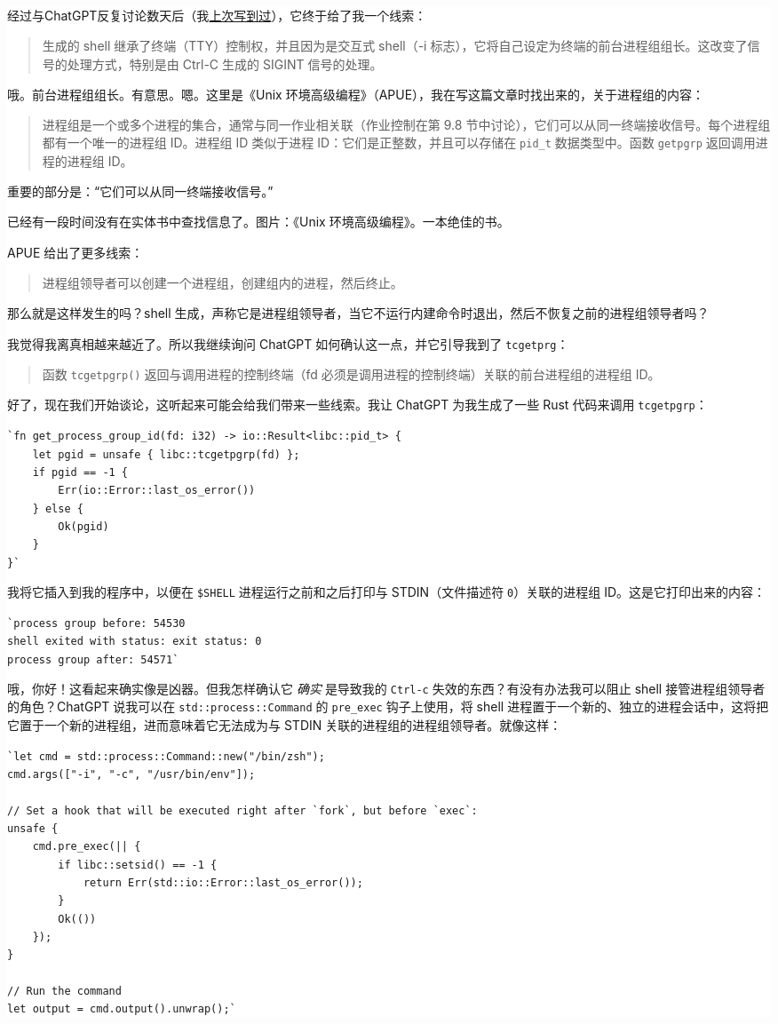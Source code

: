 经过与ChatGPT反复讨论数天后（我[上次写到过](https://registerspill.thorstenball.com/p/how-i-use-ai)），它终于给了我一个线索：

> 生成的 shell 继承了终端（TTY）控制权，并且因为是交互式 shell（-i 标志），它将自己设定为终端的前台进程组组长。这改变了信号的处理方式，特别是由 Ctrl-C 生成的 SIGINT 信号的处理。

哦。前台进程组组长。有意思。嗯。这里是《Unix 环境高级编程》（APUE），我在写这篇文章时找出来的，关于进程组的内容：

> 进程组是一个或多个进程的集合，通常与同一作业相关联（作业控制在第 9.8 节中讨论），它们可以从同一终端接收信号。每个进程组都有一个唯一的进程组 ID。进程组 ID 类似于进程 ID：它们是正整数，并且可以存储在 `pid_t` 数据类型中。函数 `getpgrp` 返回调用进程的进程组 ID。

重要的部分是：“它们可以从同一终端接收信号。”

已经有一段时间没有在实体书中查找信息了。图片：《Unix 环境高级编程》。一本绝佳的书。

APUE 给出了更多线索：

> 进程组领导者可以创建一个进程组，创建组内的进程，然后终止。

那么就是这样发生的吗？shell 生成，声称它是进程组领导者，当它不运行内建命令时退出，然后不恢复之前的进程组领导者吗？

我觉得我离真相越来越近了。所以我继续询问 ChatGPT 如何确认这一点，并它引导我到了 `tcgetprg`：

> 函数 `tcgetpgrp()` 返回与调用进程的控制终端（fd 必须是调用进程的控制终端）关联的前台进程组的进程组 ID。

好了，现在我们开始谈论，这听起来可能会给我们带来一些线索。我让 ChatGPT 为我生成了一些 Rust 代码来调用 `tcgetpgrp`：

```
`fn get_process_group_id(fd: i32) -> io::Result<libc::pid_t> {
    let pgid = unsafe { libc::tcgetpgrp(fd) };
    if pgid == -1 {
        Err(io::Error::last_os_error())
    } else {
        Ok(pgid)
    }
}`
```

我将它插入到我的程序中，以便在 `$SHELL` 进程运行之前和之后打印与 STDIN（文件描述符 `0`）关联的进程组 ID。这是它打印出来的内容：

```
`process group before: 54530
shell exited with status: exit status: 0
process group after: 54571`
```

哦，你好！这看起来确实像是凶器。但我怎样确认它 *确实* 是导致我的 `Ctrl-c` 失效的东西？有没有办法我可以阻止 shell 接管进程组领导者的角色？ChatGPT 说我可以在 `std::process::Command` 的 `pre_exec` 钩子上使用，将 shell 进程置于一个新的、独立的进程会话中，这将把它置于一个新的进程组，进而意味着它无法成为与 STDIN 关联的进程组的进程组领导者。就像这样：

```
`let cmd = std::process::Command::new("/bin/zsh");
cmd.args(["-i", "-c", "/usr/bin/env"]);

// Set a hook that will be executed right after `fork`, but before `exec`:
unsafe {
    cmd.pre_exec(|| {
        if libc::setsid() == -1 {
            return Err(std::io::Error::last_os_error());
        }
        Ok(())
    });
}

// Run the command
let output = cmd.output().unwrap();`
```
